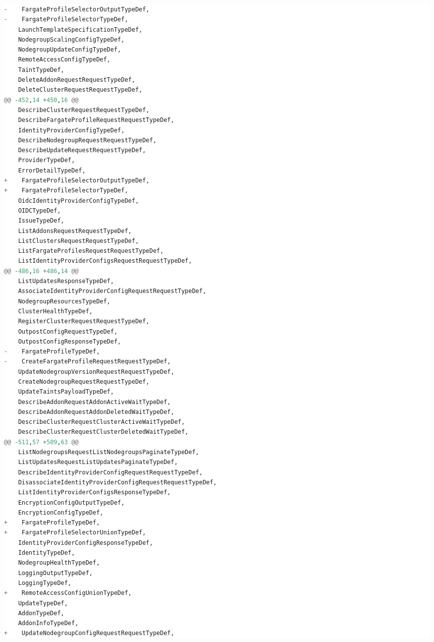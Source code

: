  ```python
-    FargateProfileSelectorOutputTypeDef,
-    FargateProfileSelectorTypeDef,
     LaunchTemplateSpecificationTypeDef,
     NodegroupScalingConfigTypeDef,
     NodegroupUpdateConfigTypeDef,
     RemoteAccessConfigTypeDef,
     TaintTypeDef,
     DeleteAddonRequestRequestTypeDef,
     DeleteClusterRequestRequestTypeDef,
@@ -452,14 +450,16 @@
     DescribeClusterRequestRequestTypeDef,
     DescribeFargateProfileRequestRequestTypeDef,
     IdentityProviderConfigTypeDef,
     DescribeNodegroupRequestRequestTypeDef,
     DescribeUpdateRequestRequestTypeDef,
     ProviderTypeDef,
     ErrorDetailTypeDef,
+    FargateProfileSelectorOutputTypeDef,
+    FargateProfileSelectorTypeDef,
     OidcIdentityProviderConfigTypeDef,
     OIDCTypeDef,
     IssueTypeDef,
     ListAddonsRequestRequestTypeDef,
     ListClustersRequestRequestTypeDef,
     ListFargateProfilesRequestRequestTypeDef,
     ListIdentityProviderConfigsRequestRequestTypeDef,
@@ -486,16 +486,14 @@
     ListUpdatesResponseTypeDef,
     AssociateIdentityProviderConfigRequestRequestTypeDef,
     NodegroupResourcesTypeDef,
     ClusterHealthTypeDef,
     RegisterClusterRequestRequestTypeDef,
     OutpostConfigRequestTypeDef,
     OutpostConfigResponseTypeDef,
-    FargateProfileTypeDef,
-    CreateFargateProfileRequestRequestTypeDef,
     UpdateNodegroupVersionRequestRequestTypeDef,
     CreateNodegroupRequestRequestTypeDef,
     UpdateTaintsPayloadTypeDef,
     DescribeAddonRequestAddonActiveWaitTypeDef,
     DescribeAddonRequestAddonDeletedWaitTypeDef,
     DescribeClusterRequestClusterActiveWaitTypeDef,
     DescribeClusterRequestClusterDeletedWaitTypeDef,
@@ -511,57 +509,63 @@
     ListNodegroupsRequestListNodegroupsPaginateTypeDef,
     ListUpdatesRequestListUpdatesPaginateTypeDef,
     DescribeIdentityProviderConfigRequestRequestTypeDef,
     DisassociateIdentityProviderConfigRequestRequestTypeDef,
     ListIdentityProviderConfigsResponseTypeDef,
     EncryptionConfigOutputTypeDef,
     EncryptionConfigTypeDef,
+    FargateProfileTypeDef,
+    FargateProfileSelectorUnionTypeDef,
     IdentityProviderConfigResponseTypeDef,
     IdentityTypeDef,
     NodegroupHealthTypeDef,
     LoggingOutputTypeDef,
     LoggingTypeDef,
+    RemoteAccessConfigUnionTypeDef,
     UpdateTypeDef,
     AddonTypeDef,
     AddonInfoTypeDef,
+    UpdateNodegroupConfigRequestRequestTypeDef,
 ```